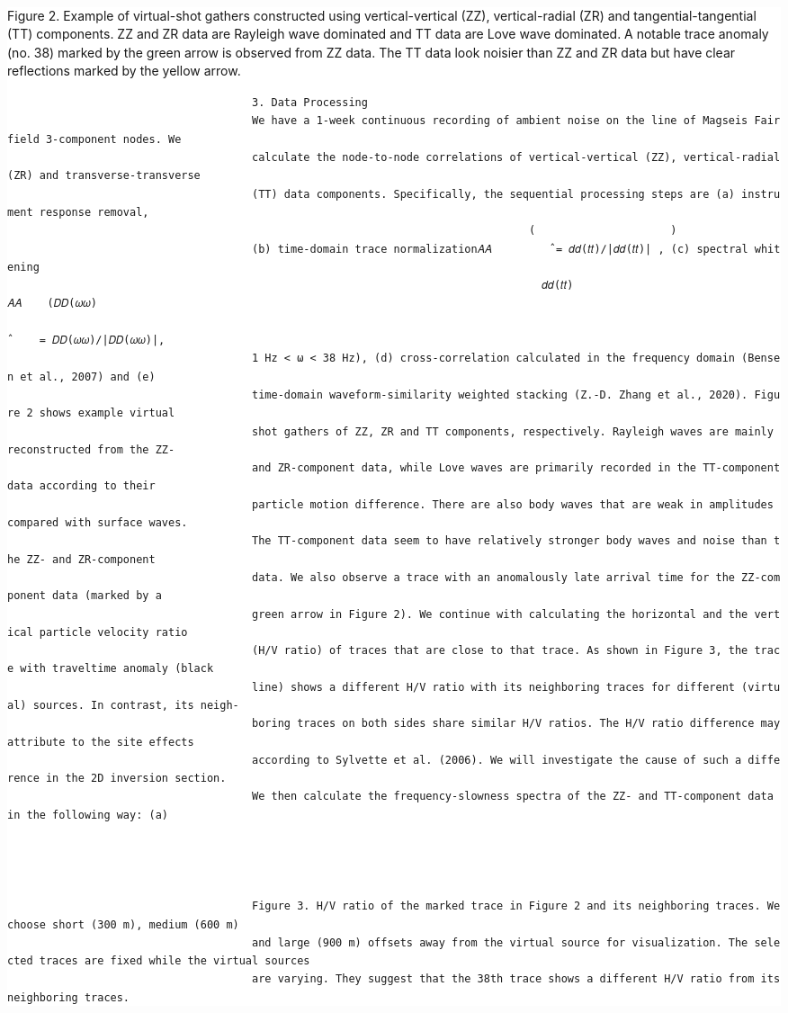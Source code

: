 


Figure 2. Example of virtual-shot gathers constructed using vertical-vertical (ZZ), vertical-radial (ZR) and tangential-tangential (TT) components. ZZ and ZR data are
Rayleigh wave dominated and TT data are Love wave dominated. A notable trace anomaly (no. 38) marked by the green arrow is observed from ZZ data. The TT data
look noisier than ZZ and ZR data but have clear reflections marked by the yellow arrow.


                                          3. Data Processing
                                          We have a 1-week continuous recording of ambient noise on the line of Magseis Fairfield 3-component nodes. We
                                          calculate the node-to-node correlations of vertical-vertical (ZZ), vertical-radial (ZR) and transverse-transverse
                                          (TT) data components. Specifically, the sequential processing steps are (a) instrument response removal,
                                                                                     (                     )
                                          (b) time-domain trace normalization𝐴𝐴         ̂ = 𝑑𝑑(𝑡𝑡)∕|𝑑𝑑(𝑡𝑡)| , (c) spectral whitening
                                                                                       𝑑𝑑(𝑡𝑡)                                    𝐴𝐴    (𝐷𝐷(𝜔𝜔)
                                                                                                                                         ̂     = 𝐷𝐷(𝜔𝜔)∕|𝐷𝐷(𝜔𝜔)|,
                                          1 Hz < ω < 38 Hz), (d) cross-correlation calculated in the frequency domain (Bensen et al., 2007) and (e)
                                          time-domain waveform-similarity weighted stacking (Z.-D. Zhang et al., 2020). Figure 2 shows example virtual
                                          shot gathers of ZZ, ZR and TT components, respectively. Rayleigh waves are mainly reconstructed from the ZZ-
                                          and ZR-component data, while Love waves are primarily recorded in the TT-component data according to their
                                          particle motion difference. There are also body waves that are weak in amplitudes compared with surface waves.
                                          The TT-component data seem to have relatively stronger body waves and noise than the ZZ- and ZR-component
                                          data. We also observe a trace with an anomalously late arrival time for the ZZ-component data (marked by a
                                          green arrow in Figure 2). We continue with calculating the horizontal and the vertical particle velocity ratio
                                          (H/V ratio) of traces that are close to that trace. As shown in Figure 3, the trace with traveltime anomaly (black
                                          line) shows a different H/V ratio with its neighboring traces for different (virtual) sources. In contrast, its neigh-
                                          boring traces on both sides share similar H/V ratios. The H/V ratio difference may attribute to the site effects
                                          according to Sylvette et al. (2006). We will investigate the cause of such a difference in the 2D inversion section.
                                          We then calculate the frequency-slowness spectra of the ZZ- and TT-component data in the following way: (a)




                                          Figure 3. H/V ratio of the marked trace in Figure 2 and its neighboring traces. We choose short (300 m), medium (600 m)
                                          and large (900 m) offsets away from the virtual source for visualization. The selected traces are fixed while the virtual sources
                                          are varying. They suggest that the 38th trace shows a different H/V ratio from its neighboring traces.
